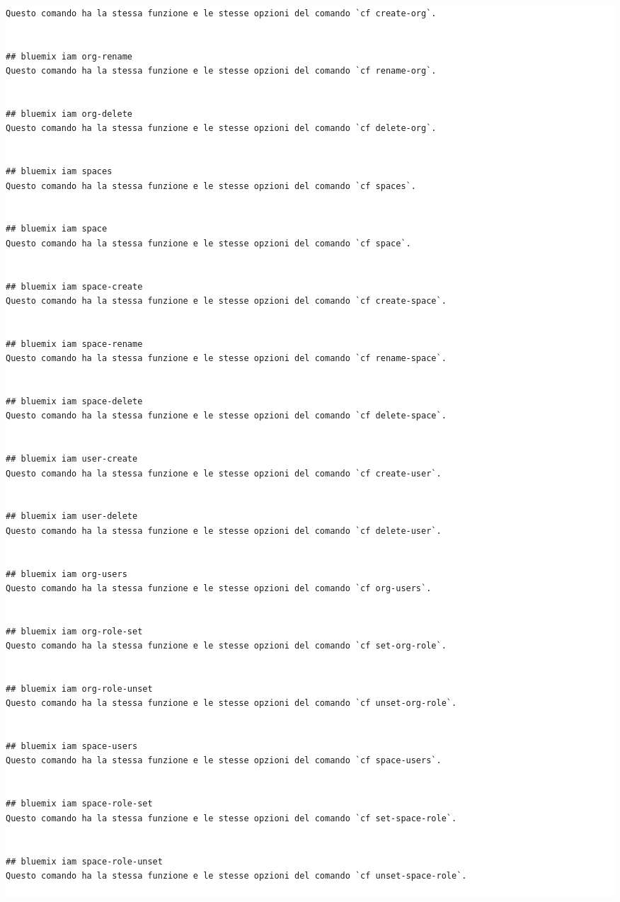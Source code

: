 ```
Questo comando ha la stessa funzione e le stesse opzioni del comando `cf create-org`.


## bluemix iam org-rename
Questo comando ha la stessa funzione e le stesse opzioni del comando `cf rename-org`.


## bluemix iam org-delete
Questo comando ha la stessa funzione e le stesse opzioni del comando `cf delete-org`.


## bluemix iam spaces
Questo comando ha la stessa funzione e le stesse opzioni del comando `cf spaces`.


## bluemix iam space
Questo comando ha la stessa funzione e le stesse opzioni del comando `cf space`.


## bluemix iam space-create
Questo comando ha la stessa funzione e le stesse opzioni del comando `cf create-space`.


## bluemix iam space-rename
Questo comando ha la stessa funzione e le stesse opzioni del comando `cf rename-space`.


## bluemix iam space-delete
Questo comando ha la stessa funzione e le stesse opzioni del comando `cf delete-space`.


## bluemix iam user-create
Questo comando ha la stessa funzione e le stesse opzioni del comando `cf create-user`.


## bluemix iam user-delete
Questo comando ha la stessa funzione e le stesse opzioni del comando `cf delete-user`.


## bluemix iam org-users
Questo comando ha la stessa funzione e le stesse opzioni del comando `cf org-users`.


## bluemix iam org-role-set
Questo comando ha la stessa funzione e le stesse opzioni del comando `cf set-org-role`.


## bluemix iam org-role-unset
Questo comando ha la stessa funzione e le stesse opzioni del comando `cf unset-org-role`.


## bluemix iam space-users
Questo comando ha la stessa funzione e le stesse opzioni del comando `cf space-users`.


## bluemix iam space-role-set
Questo comando ha la stessa funzione e le stesse opzioni del comando `cf set-space-role`.


## bluemix iam space-role-unset
Questo comando ha la stessa funzione e le stesse opzioni del comando `cf unset-space-role`.


```
